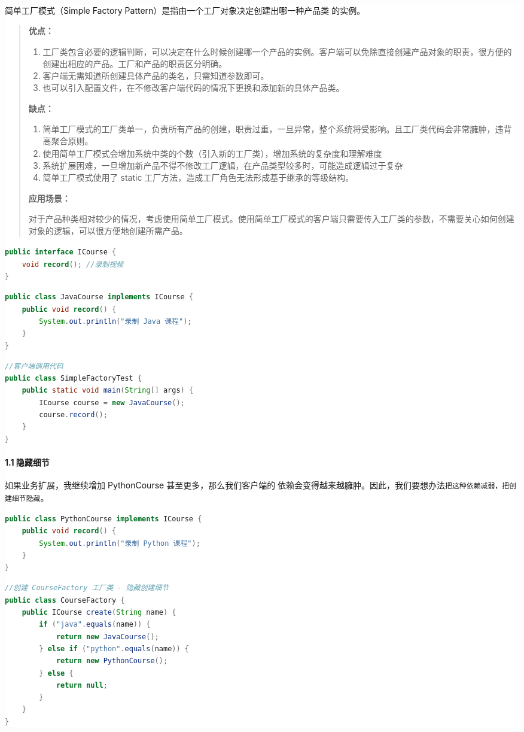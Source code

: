 简单工厂模式（Simple Factory Pattern）是指由一个工厂对象决定创建出哪一种产品类 的实例。

> **优点：**
>
> 1. 工厂类包含必要的逻辑判断，可以决定在什么时候创建哪一个产品的实例。客户端可以免除直接创建产品对象的职责，很方便的创建出相应的产品。工厂和产品的职责区分明确。
> 2. 客户端无需知道所创建具体产品的类名，只需知道参数即可。
> 3. 也可以引入配置文件，在不修改客户端代码的情况下更换和添加新的具体产品类。
>
> **缺点：**
>
> 1. 简单工厂模式的工厂类单一，负责所有产品的创建，职责过重，一旦异常，整个系统将受影响。且工厂类代码会非常臃肿，违背高聚合原则。
> 2. 使用简单工厂模式会增加系统中类的个数（引入新的工厂类），增加系统的复杂度和理解难度
> 3. 系统扩展困难，一旦增加新产品不得不修改工厂逻辑，在产品类型较多时，可能造成逻辑过于复杂
> 4. 简单工厂模式使用了 static 工厂方法，造成工厂角色无法形成基于继承的等级结构。
>
> **应用场景：**
>
> 对于产品种类相对较少的情况，考虑使用简单工厂模式。使用简单工厂模式的客户端只需要传入工厂类的参数，不需要关心如何创建对象的逻辑，可以很方便地创建所需产品。

```java
public interface ICourse {
    void record(); //录制视频
}
```

```java
public class JavaCourse implements ICourse {
    public void record() {
        System.out.println("录制 Java 课程");
    }
}
```

```java
//客户端调用代码
public class SimpleFactoryTest {
    public static void main(String[] args) {
        ICourse course = new JavaCourse();
        course.record();
    }
}
```

#### 1.1 隐藏细节

如果业务扩展，我继续增加 PythonCourse 甚至更多，那么我们客户端的 依赖会变得越来越臃肿。因此，我们要想办法`把这种依赖减弱，把创建细节隐藏`。

```java
public class PythonCourse implements ICourse {
    public void record() {
        System.out.println("录制 Python 课程");
    }
}
```

```java
//创建 CourseFactory 工厂类 - 隐藏创建细节
public class CourseFactory {
    public ICourse create(String name) {
        if ("java".equals(name)) {
            return new JavaCourse();
        } else if ("python".equals(name)) {
            return new PythonCourse();
        } else {
            return null;
        }
    }
}
```